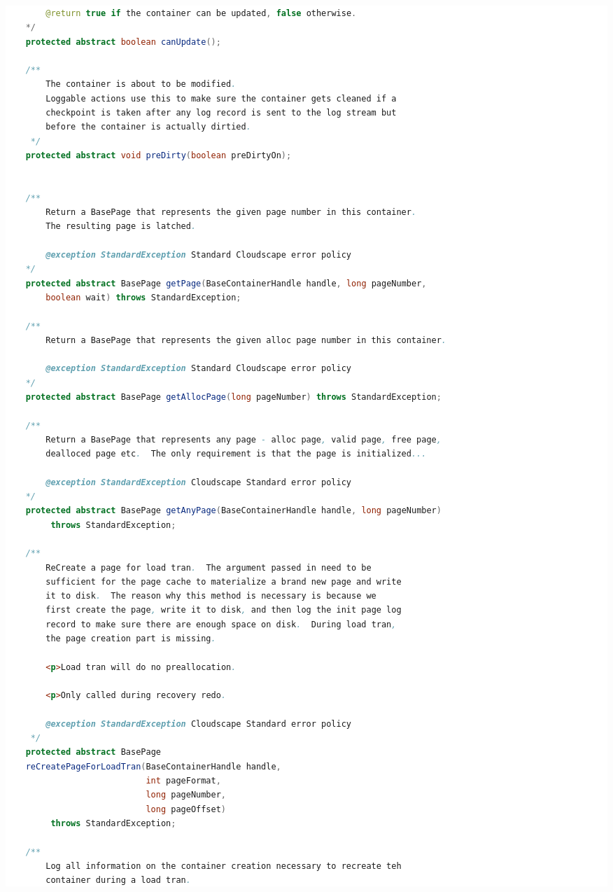 ```java
		@return true if the container can be updated, false otherwise.
	*/
	protected abstract boolean canUpdate();

	/**
		The container is about to be modified.
		Loggable actions use this to make sure the container gets cleaned if a
		checkpoint is taken after any log record is sent to the log stream but
		before the container is actually dirtied.
	 */
	protected abstract void preDirty(boolean preDirtyOn);


	/**
		Return a BasePage that represents the given page number in this container.
        The resulting page is latched.

		@exception StandardException Standard Cloudscape error policy
	*/
	protected abstract BasePage getPage(BaseContainerHandle handle, long pageNumber,
        boolean wait) throws StandardException;

	/**
		Return a BasePage that represents the given alloc page number in this container.

		@exception StandardException Standard Cloudscape error policy
	*/
	protected abstract BasePage getAllocPage(long pageNumber) throws StandardException;

	/**
		Return a BasePage that represents any page - alloc page, valid page, free page,
		dealloced page etc.  The only requirement is that the page is initialized...

		@exception StandardException Cloudscape Standard error policy
	*/
	protected abstract BasePage getAnyPage(BaseContainerHandle handle, long pageNumber)
		 throws StandardException;

	/**
		ReCreate a page for load tran.  The argument passed in need to be
		sufficient for the page cache to materialize a brand new page and write
		it to disk.  The reason why this method is necessary is because we
		first create the page, write it to disk, and then log the init page log
		record to make sure there are enough space on disk.  During load tran,
		the page creation part is missing.

		<p>Load tran will do no preallocation.

		<p>Only called during recovery redo.

		@exception StandardException Cloudscape Standard error policy
	 */
	protected abstract BasePage
	reCreatePageForLoadTran(BaseContainerHandle handle,
							int pageFormat,
							long pageNumber,
							long pageOffset)
		 throws StandardException;

	/**
		Log all information on the container creation necessary to recreate teh
		container during a load tran.

```
